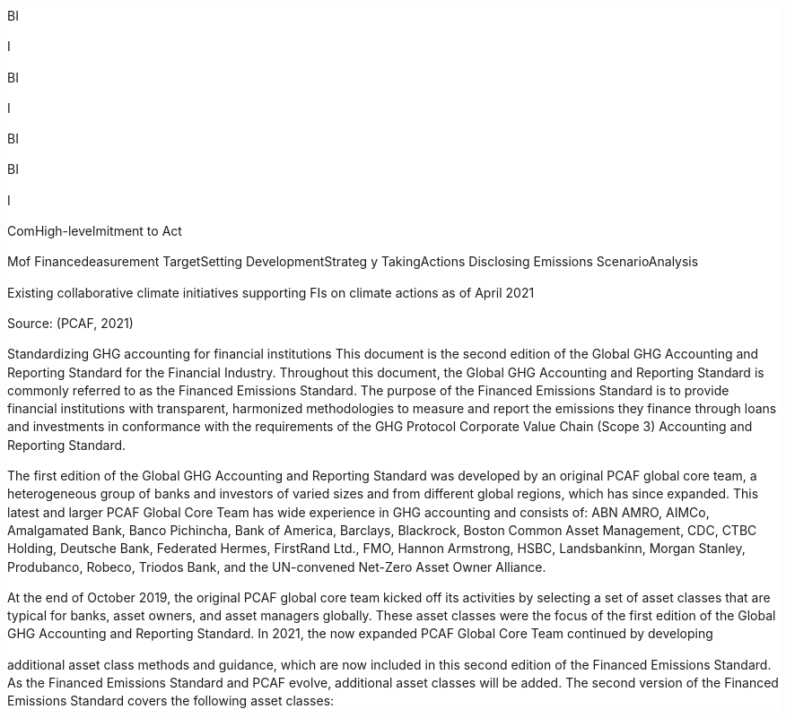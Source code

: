 BI


I


BI


I


BI


BI


I


ComHigh-levelmitment
to Act


Mof Financedeasurement TargetSetting DevelopmentStrateg y TakingActions Disclosing
Emissions
ScenarioAnalysis


Existing collaborative climate initiatives supporting FIs on climate actions as of April 2021


Source: (PCAF, 2021)

Standardizing GHG accounting for financial institutions
This document is the second edition of the Global GHG Accounting and Reporting Standard for
the Financial Industry. Throughout this document, the Global GHG Accounting and Reporting
Standard is commonly referred to as the Financed Emissions Standard. The purpose of the
Financed Emissions Standard is to provide financial institutions with transparent, harmonized
methodologies to measure and report the emissions they finance through loans and investments
in conformance with the requirements of the GHG Protocol Corporate Value Chain (Scope 3)
Accounting and Reporting Standard.

The first edition of the Global GHG Accounting and Reporting Standard was developed by
an original PCAF global core team, a heterogeneous group of banks and investors of varied
sizes and from different global regions, which has since expanded. This latest and larger PCAF
Global Core Team has wide experience in GHG accounting and consists of: ABN AMRO, AIMCo,
Amalgamated Bank, Banco Pichincha, Bank of America, Barclays, Blackrock, Boston Common
Asset Management, CDC, CTBC Holding, Deutsche Bank, Federated Hermes, FirstRand Ltd., FMO,
Hannon Armstrong, HSBC, Landsbankinn, Morgan Stanley, Produbanco, Robeco, Triodos Bank,
and the UN-convened Net-Zero Asset Owner Alliance.

At the end of October 2019, the original PCAF global core team kicked off its activities by
selecting a set of asset classes that are typical for banks, asset owners, and asset managers
globally. These asset classes were the focus of the first edition of the Global GHG Accounting and
Reporting Standard. In 2021, the now expanded PCAF Global Core Team continued by developing


additional asset class methods and guidance, which are now included in this second edition of the
Financed Emissions Standard. As the Financed Emissions Standard and PCAF evolve, additional
asset classes will be added. The second version of the Financed Emissions Standard covers the
following asset classes:
